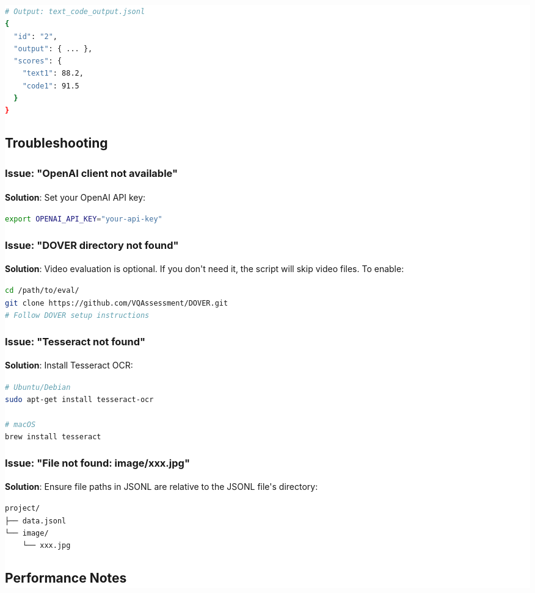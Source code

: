 ```bash
# Output: text_code_output.jsonl
{
  "id": "2",
  "output": { ... },
  "scores": {
    "text1": 88.2,
    "code1": 91.5
  }
}
```

## Troubleshooting

### Issue: "OpenAI client not available"

**Solution**: Set your OpenAI API key:
```bash
export OPENAI_API_KEY="your-api-key"
```

### Issue: "DOVER directory not found"

**Solution**: Video evaluation is optional. If you don't need it, the script will skip video files. To enable:
```bash
cd /path/to/eval/
git clone https://github.com/VQAssessment/DOVER.git
# Follow DOVER setup instructions
```

### Issue: "Tesseract not found"

**Solution**: Install Tesseract OCR:
```bash
# Ubuntu/Debian
sudo apt-get install tesseract-ocr

# macOS
brew install tesseract
```

### Issue: "File not found: image/xxx.jpg"

**Solution**: Ensure file paths in JSONL are relative to the JSONL file's directory:
```
project/
├── data.jsonl
└── image/
    └── xxx.jpg
```

## Performance Notes

